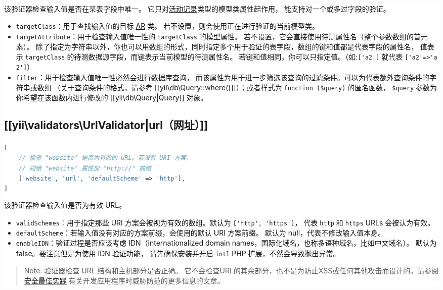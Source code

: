 该验证器检查输入值是否在某表字段中唯一。
它只对[活动记录](db-active-record.md)类型的模型类属性起作用，
能支持对一个或多过字段的验证。

- `targetClass`：用于查找输入值的目标 [AR](db-active-record.md) 类。
  若不设置，则会使用正在进行验证的当前模型类。
- `targetAttribute`：用于检查输入值唯一性的 `targetClass` 的模型属性。
  若不设置，它会直接使用待测属性名（整个参数数组的首元素）。
  除了指定为字符串以外，你也可以用数组的形式，同时指定多个用于验证的表字段，数组的键和值都是代表字段的属性名，
  值表示 `targetClass` 的待测数据源字段，而键表示当前模型的待测属性名。
  若键和值相同，你可以只指定值。（如:`['a2']` 就代表 `['a2'=>'a2']`）
- `filter`：用于检查输入值唯一性必然会进行数据库查询，
  而该属性为用于进一步筛选该查询的过滤条件。可以为代表额外查询条件的字符串或数组
  （关于查询条件的格式，请参考 [[yii\db\Query::where()]]）；或者样式为 `function ($query)` 的匿名函数，
  `$query` 参数为你希望在该函数内进行修改的 [[yii\db\Query|Query]] 对象。


## [[yii\validators\UrlValidator|url（网址）]] <span id="url"></span>

```php
[
    // 检查 "website" 是否为有效的 URL。若没有 URI 方案，
    // 则给 "website" 属性加 "http://" 前缀
    ['website', 'url', 'defaultScheme' => 'http'],
]
```

该验证器检查输入值是否为有效 URL。

- `validSchemes`：用于指定那些 URI 方案会被视为有效的数组。默认为 `['http', 'https']`，
  代表 `http` 和 `https` URLs 会被认为有效。
- `defaultScheme`：若输入值没有对应的方案前缀，会使用的默认 URI 方案前缀。
  默认为 null，代表不修改输入值本身。
- `enableIDN`：验证过程是否应该考虑 IDN（internationalized domain names，国际化域名，也称多语种域名，比如中文域名）。
  默认为 false。要注意但是为使用 IDN 验证功能，
  请先确保安装并开启 `intl` PHP 扩展，不然会导致抛出异常。

> Note: 验证器检查 URL 结构和主机部分是否正确。
  它不会检查URL的其余部分，也不是为防止XSS或任何其他攻击而设计的。请参阅 [安全最佳实践](security-best-practices.md)
  有关开发应用程序时威胁防范的更多信息的文章。
